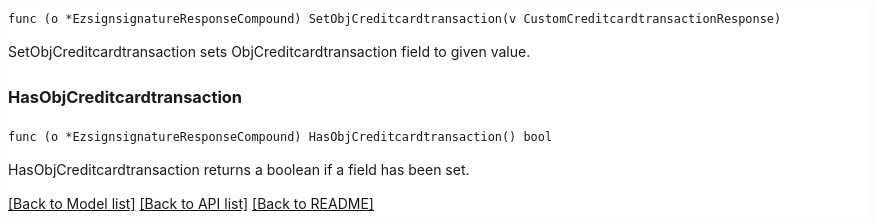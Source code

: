 `func (o *EzsignsignatureResponseCompound) SetObjCreditcardtransaction(v CustomCreditcardtransactionResponse)`

SetObjCreditcardtransaction sets ObjCreditcardtransaction field to given value.

### HasObjCreditcardtransaction

`func (o *EzsignsignatureResponseCompound) HasObjCreditcardtransaction() bool`

HasObjCreditcardtransaction returns a boolean if a field has been set.


[[Back to Model list]](../README.md#documentation-for-models) [[Back to API list]](../README.md#documentation-for-api-endpoints) [[Back to README]](../README.md)



